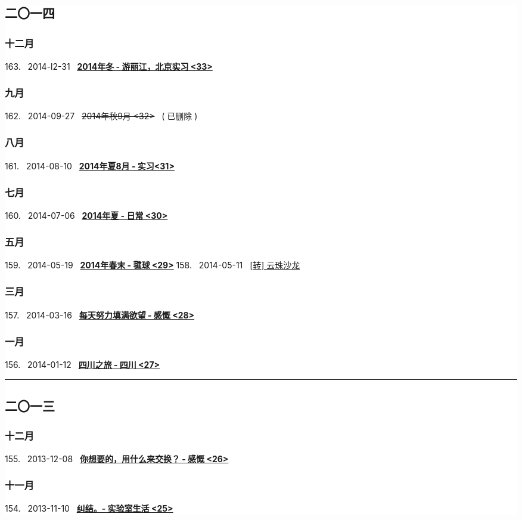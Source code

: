 ## 二〇一四

### 十二月

163\. &nbsp; 2014-l2-31 &nbsp; [__2014年冬 - 游丽江，北京实习 <33>__](http://user.qzone.qq.com/290841032/blog/1420026781)

### 九月

162\. &nbsp; 2014-09-27 &nbsp; ~~2014年秋9月 <32>~~ &nbsp; ( 已删除 )
<span hidden>- ???\. &nbsp; 2014-09-27 &nbsp; [__2014年秋9月 <32>__](http://user.qzone.qq.com/290841032/blog/1411796777)</span>

### 八月

161\. &nbsp; 2014-08-10 &nbsp; [__2014年夏8月 - 实习<31>__](http://user.qzone.qq.com/290841032/blog/1407637965)

### 七月

160\. &nbsp; 2014-07-06 &nbsp; [__2014年夏 - 日常 <30>__](http://user.qzone.qq.com/290841032/blog/1404649057)

### 五月

159\. &nbsp; 2014-05-19 &nbsp; [__2014年春末 - 毽球 <29>__](http://user.qzone.qq.com/290841032/blog/1400438670)
158\. &nbsp; 2014-05-11 &nbsp; [[转] 云珠沙龙](http://user.qzone.qq.com/290841032/blog/1399771205)

### 三月

157\. &nbsp; 2014-03-16 &nbsp; [__每天努力填满欲望 - 感慨 <28>__](http://user.qzone.qq.com/290841032/blog/1394906744)

### 一月

156\. &nbsp; 2014-01-12 &nbsp; [__四川之旅 - 四川 <27>__](http://user.qzone.qq.com/290841032/blog/1389508448)

---

## 二〇一三

### 十二月

155\. &nbsp; 2013-12-08 &nbsp; [__你想要的，用什么来交换？ - 感慨 <26>__](https://user.qzone.qq.com/290841032/blog/1404649057)

### 十一月

154\. &nbsp; 2013-11-10 &nbsp; [__纠结。- 实验室生活 <25>__](http://user.qzone.qq.com/290841032/blog/1384061330)
